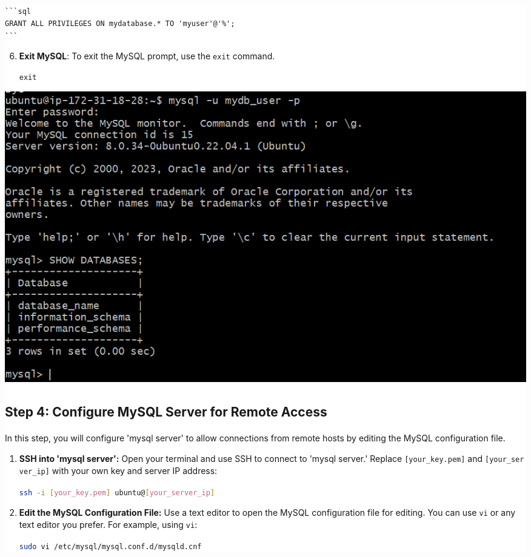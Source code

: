     ```sql
    GRANT ALL PRIVILEGES ON mydatabase.* TO 'myuser'@'%';
    ```


6. **Exit MySQL**: To exit the MySQL prompt, use the `exit` command.

    ```sql
    exit
    ```
![Alt text](<CLIENT-SERVER ARCHITECTURE WITH MYSQL/IMAGES/mysql -u example_user -p.png>)

## Step 4: Configure MySQL Server for Remote Access

In this step, you will configure 'mysql server' to allow connections from remote hosts by editing the MySQL configuration file.

1. **SSH into 'mysql server':** Open your terminal and use SSH to connect to 'mysql server.' Replace `[your_key.pem]` and `[your_server_ip]` with your own key and server IP address:

    ```bash
    ssh -i [your_key.pem] ubuntu@[your_server_ip]
    ```

2. **Edit the MySQL Configuration File:** Use a text editor to open the MySQL configuration file for editing. You can use `vi` or any text editor you prefer. For example, using `vi`:

    ```bash
    sudo vi /etc/mysql/mysql.conf.d/mysqld.cnf
    ```
